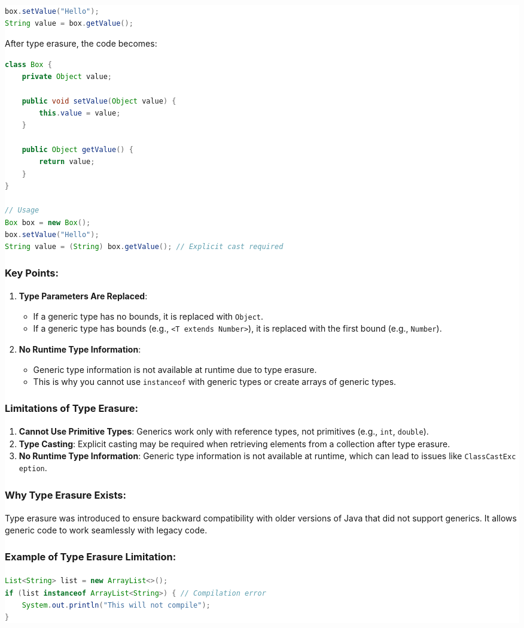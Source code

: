 ```java
box.setValue("Hello");
String value = box.getValue();
```

After type erasure, the code becomes:

```java
class Box {
    private Object value;

    public void setValue(Object value) {
        this.value = value;
    }

    public Object getValue() {
        return value;
    }
}

// Usage
Box box = new Box();
box.setValue("Hello");
String value = (String) box.getValue(); // Explicit cast required
```

### Key Points:
1. **Type Parameters Are Replaced**:
   - If a generic type has no bounds, it is replaced with `Object`.
   - If a generic type has bounds (e.g., `<T extends Number>`), it is replaced with the first bound (e.g., `Number`).

2. **No Runtime Type Information**:
   - Generic type information is not available at runtime due to type erasure.
   - This is why you cannot use `instanceof` with generic types or create arrays of generic types.

### Limitations of Type Erasure:
1. **Cannot Use Primitive Types**: Generics work only with reference types, not primitives (e.g., `int`, `double`).
2. **Type Casting**: Explicit casting may be required when retrieving elements from a collection after type erasure.
3. **No Runtime Type Information**: Generic type information is not available at runtime, which can lead to issues like `ClassCastException`.

### Why Type Erasure Exists:
Type erasure was introduced to ensure backward compatibility with older versions of Java that did not support generics. It allows generic code to work seamlessly with legacy code.

### Example of Type Erasure Limitation:

```java
List<String> list = new ArrayList<>();
if (list instanceof ArrayList<String>) { // Compilation error
    System.out.println("This will not compile");
}
```
